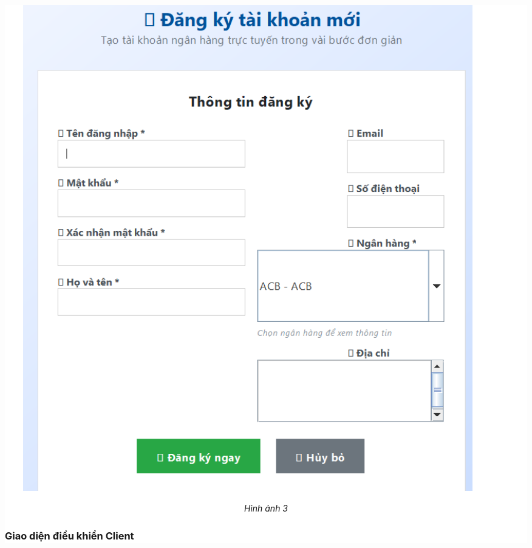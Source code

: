   <img src="docs/đăng kí.png" alt="Server UI" width="800" height="800"/>
</p>
<p align="center"><i>Hình ảnh 3</i></p>

### Giao diện điều khiển Client

<p align="center">